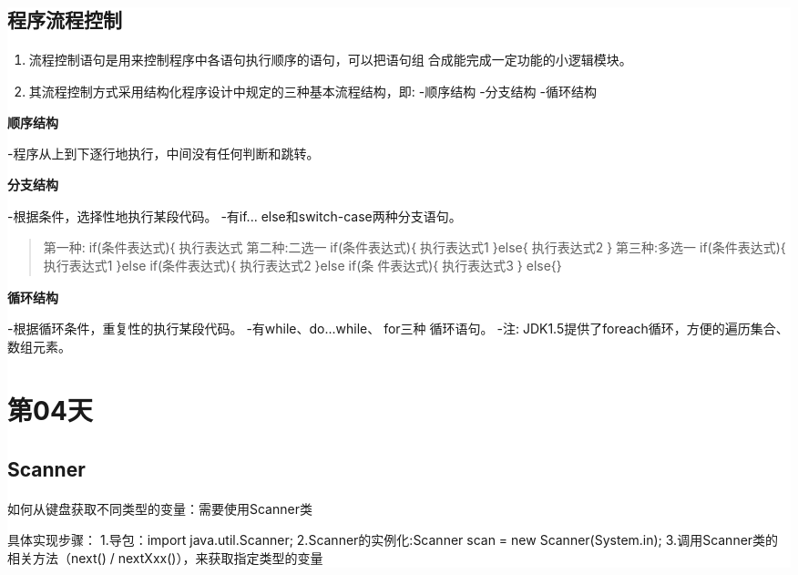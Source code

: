 ## 程序流程控制

1. 流程控制语句是用来控制程序中各语句执行顺序的语句，可以把语句组
   合成能完成一定功能的小逻辑模块。

2. 其流程控制方式采用结构化程序设计中规定的三种基本流程结构，即:
   -顺序结构
   -分支结构
   -循环结构

   

**顺序结构**

-程序从上到下逐行地执行，中间没有任何判断和跳转。

**分支结构**

-根据条件，选择性地执行某段代码。
-有if... else和switch-case两种分支语句。

> 第一种:
> if(条件表达式){
> 执行表达式
> 第二种:二选一
> if(条件表达式){
> 执行表达式1
> }else{
> 执行表达式2
> }
> 第三种:多选一
> if(条件表达式){
> 执行表达式1
> }else if(条件表达式){
> 执行表达式2
> }else if(条 件表达式){
> 执行表达式3
> }
> else{}

**循环结构**

-根据循环条件，重复性的执行某段代码。
-有while、do...while、 for三种 循环语句。
-注: JDK1.5提供了foreach循环，方便的遍历集合、数组元素。

# 第04天

## Scanner

如何从键盘获取不同类型的变量：需要使用Scanner类

具体实现步骤：
1.导包：import java.util.Scanner;
2.Scanner的实例化:Scanner scan = new Scanner(System.in);
3.调用Scanner类的相关方法（next() / nextXxx()），来获取指定类型的变量
